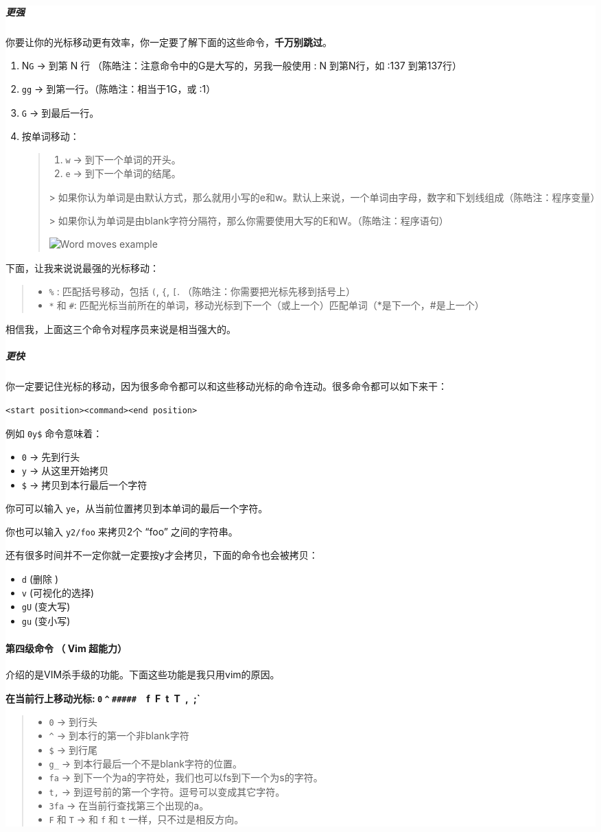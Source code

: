 ##### 更强

你要让你的光标移动更有效率，你一定要了解下面的这些命令，**千万别跳过**。

1. N`G` → 到第 N 行 （陈皓注：注意命令中的G是大写的，另我一般使用 : N 到第N行，如 :137 到第137行）

2. `gg` → 到第一行。（陈皓注：相当于1G，或 :1）

3. `G` → 到最后一行。

4. 按单词移动：

   > 1. `w` → 到下一个单词的开头。
   > 2. `e` → 到下一个单词的结尾。
   >
   > \> 如果你认为单词是由默认方式，那么就用小写的e和w。默认上来说，一个单词由字母，数字和下划线组成（陈皓注：程序变量）
   >
   > \> 如果你认为单词是由blank字符分隔符，那么你需要使用大写的E和W。（陈皓注：程序语句）
   >
   > ![Word moves example](第五周新版.assets/word_moves.jpg)

下面，让我来说说最强的光标移动：

> - `%` : 匹配括号移动，包括 `(`, `{`, `[`. （陈皓注：你需要把光标先移到括号上）
> - `*` 和 `#`:  匹配光标当前所在的单词，移动光标到下一个（或上一个）匹配单词（*是下一个，#是上一个）

相信我，上面这三个命令对程序员来说是相当强大的。

##### 更快

你一定要记住光标的移动，因为很多命令都可以和这些移动光标的命令连动。很多命令都可以如下来干：

```
<start position><command><end position>
```

例如 `0y$` 命令意味着：

- `0` → 先到行头
- `y` → 从这里开始拷贝
- `$` → 拷贝到本行最后一个字符

你可可以输入 `ye`，从当前位置拷贝到本单词的最后一个字符。

你也可以输入 `y2/foo` 来拷贝2个 “foo” 之间的字符串。

还有很多时间并不一定你就一定要按y才会拷贝，下面的命令也会被拷贝：

- `d` (删除 )
- `v` (可视化的选择)
- `gU` (变大写)
- `gu` (变小写)

#### 第四级命令 （ Vim 超能力）

介绍的是VIM杀手级的功能。下面这些功能是我只用vim的原因。

**在当前行上移动光标: `0` `^` `#####  `f` `F` `t` `T` `,` `;`**

> - `0` → 到行头
> - `^` → 到本行的第一个非blank字符
> - `$` → 到行尾
> - `g_` → 到本行最后一个不是blank字符的位置。
> - `fa` → 到下一个为a的字符处，我们也可以fs到下一个为s的字符。
> - `t,` → 到逗号前的第一个字符。逗号可以变成其它字符。
> - `3fa` → 在当前行查找第三个出现的a。
> - `F` 和 `T` → 和 `f` 和 `t` 一样，只不过是相反方向。

